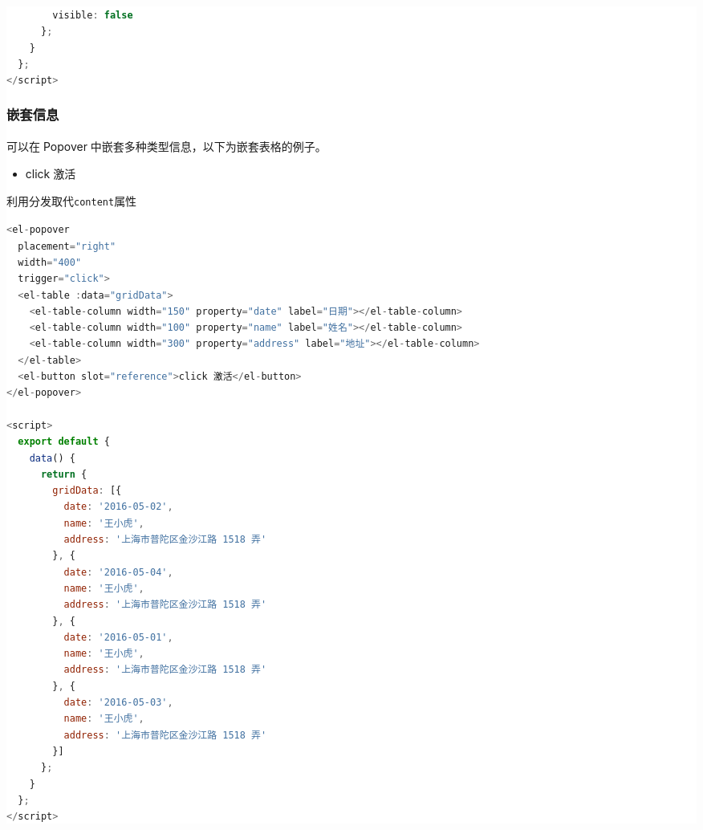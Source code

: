 ```javascript
        visible: false
      };
    }
  };
</script>
```

### 嵌套信息

可以在 Popover 中嵌套多种类型信息，以下为嵌套表格的例子。

- click 激活

利用分发取代`content`属性

```javascript
<el-popover
  placement="right"
  width="400"
  trigger="click">
  <el-table :data="gridData">
    <el-table-column width="150" property="date" label="日期"></el-table-column>
    <el-table-column width="100" property="name" label="姓名"></el-table-column>
    <el-table-column width="300" property="address" label="地址"></el-table-column>
  </el-table>
  <el-button slot="reference">click 激活</el-button>
</el-popover>

<script>
  export default {
    data() {
      return {
        gridData: [{
          date: '2016-05-02',
          name: '王小虎',
          address: '上海市普陀区金沙江路 1518 弄'
        }, {
          date: '2016-05-04',
          name: '王小虎',
          address: '上海市普陀区金沙江路 1518 弄'
        }, {
          date: '2016-05-01',
          name: '王小虎',
          address: '上海市普陀区金沙江路 1518 弄'
        }, {
          date: '2016-05-03',
          name: '王小虎',
          address: '上海市普陀区金沙江路 1518 弄'
        }]
      };
    }
  };
</script>
```
